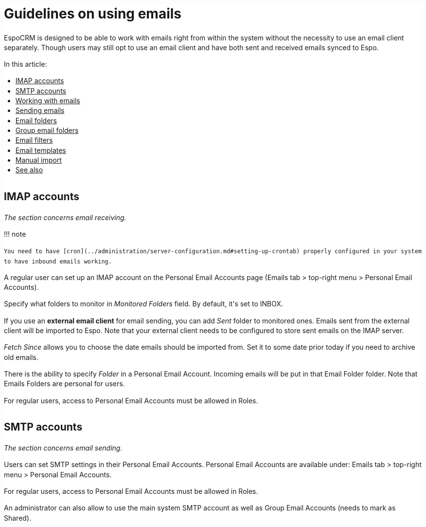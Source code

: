 # Guidelines on using emails

EspoCRM is designed to be able to work with emails right from within the system without the necessity to use an email client separately. Though users may still opt to use an email client and have both sent and received emails synced to Espo.

In this article:

* [IMAP accounts](#imap-accounts)
* [SMTP accounts](#smtp-accounts)
* [Working with emails](#working-with-emails)
* [Sending emails](#sending-emails)
* [Email folders](#email-folders)
* [Group email folders](#group-email-folders)
* [Email filters](#email-filters)
* [Email templates](#email-templates)
* [Manual import](#manual-import)
* [See also](#see-also)

## IMAP accounts

*The section concerns email receiving.*

!!! note

    You need to have [cron](../administration/server-configuration.md#setting-up-crontab) properly configured in your system to have inbound emails working.

A regular user can set up an IMAP account on the Personal Email Accounts page (Emails tab > top-right menu > Personal Email Accounts).

Specify what folders to monitor in *Monitored Folders* field. By default, it's set to INBOX. 

If you use an **external email client** for email sending, you can add *Sent* folder to monitored ones. Emails sent from the external client will be imported to Espo. Note that your external client needs to be configured to store sent emails on the IMAP server.

*Fetch Since* allows you to choose the date emails should be imported from. Set it to some date prior today if you need to archive old emails.

There is the ability to specify *Folder* in a Personal Email Account. Incoming emails will be put in that Email Folder folder. Note that Emails Folders are personal for users.

For regular users, access to Personal Email Accounts must be allowed in Roles.

## SMTP accounts

*The section concerns email sending.*

Users can set SMTP settings in their Personal Email Accounts. Personal Email Accounts are available under: Emails tab > top-right menu > Personal Email Accounts. 

For regular users, access to Personal Email Accounts must be allowed in Roles.

An administrator can also allow to use the main system SMTP account as well as Group Email Accounts (needs to mark as Shared).
